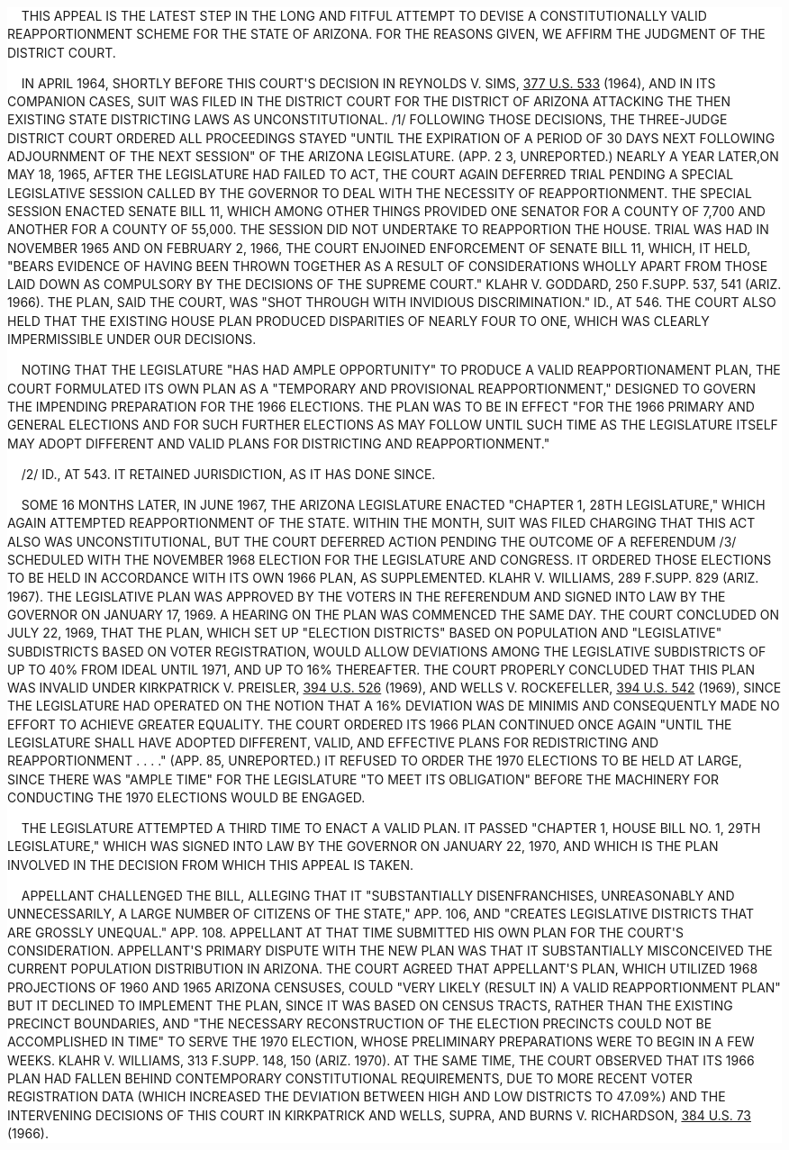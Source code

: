     THIS APPEAL IS THE LATEST STEP IN THE LONG AND FITFUL ATTEMPT TO DEVISE A CONSTITUTIONALLY VALID REAPPORTIONMENT SCHEME FOR THE STATE OF ARIZONA.  FOR THE REASONS GIVEN, WE AFFIRM THE JUDGMENT OF THE DISTRICT COURT.

    IN APRIL 1964, SHORTLY BEFORE THIS COURT'S DECISION IN REYNOLDS V. SIMS, [377 U.S. 533][/us/courts/scotus/usReporter/377/533] (1964), AND IN ITS COMPANION CASES, SUIT WAS FILED IN THE DISTRICT COURT FOR THE DISTRICT OF ARIZONA ATTACKING THE THEN EXISTING STATE DISTRICTING LAWS AS UNCONSTITUTIONAL.  /1/  FOLLOWING THOSE DECISIONS, THE THREE-JUDGE DISTRICT COURT ORDERED ALL PROCEEDINGS STAYED "UNTIL THE EXPIRATION OF A PERIOD OF 30 DAYS NEXT FOLLOWING ADJOURNMENT OF THE NEXT SESSION" OF THE ARIZONA LEGISLATURE.  (APP. 2 3, UNREPORTED.)  NEARLY A YEAR LATER,ON MAY 18, 1965, AFTER THE LEGISLATURE HAD FAILED TO ACT, THE COURT AGAIN DEFERRED TRIAL PENDING A SPECIAL LEGISLATIVE SESSION CALLED BY THE GOVERNOR TO DEAL WITH THE NECESSITY OF REAPPORTIONMENT.  THE SPECIAL SESSION ENACTED SENATE BILL 11, WHICH AMONG OTHER THINGS PROVIDED ONE SENATOR FOR A COUNTY OF 7,700 AND ANOTHER FOR A COUNTY OF 55,000.  THE SESSION DID NOT UNDERTAKE TO REAPPORTION THE HOUSE.  TRIAL WAS HAD IN NOVEMBER 1965 AND ON FEBRUARY 2, 1966, THE COURT ENJOINED ENFORCEMENT OF SENATE BILL 11, WHICH, IT HELD, "BEARS EVIDENCE OF HAVING BEEN THROWN TOGETHER AS A RESULT OF CONSIDERATIONS WHOLLY APART FROM THOSE LAID DOWN AS COMPULSORY BY THE DECISIONS OF THE SUPREME COURT."  KLAHR V. GODDARD, 250 F.SUPP.  537, 541 (ARIZ. 1966).  THE PLAN, SAID THE COURT, WAS "SHOT THROUGH WITH INVIDIOUS DISCRIMINATION."  ID., AT 546.  THE COURT ALSO HELD THAT THE EXISTING HOUSE PLAN PRODUCED DISPARITIES OF NEARLY FOUR TO ONE, WHICH WAS CLEARLY IMPERMISSIBLE UNDER OUR DECISIONS.

    NOTING THAT THE LEGISLATURE "HAS HAD AMPLE OPPORTUNITY" TO PRODUCE A VALID REAPPORTIONAMENT PLAN, THE COURT FORMULATED ITS OWN PLAN AS A "TEMPORARY AND PROVISIONAL REAPPORTIONMENT," DESIGNED TO GOVERN THE IMPENDING PREPARATION FOR THE 1966 ELECTIONS.  THE PLAN WAS TO BE IN EFFECT "FOR THE 1966 PRIMARY AND GENERAL ELECTIONS AND FOR SUCH FURTHER ELECTIONS AS MAY FOLLOW UNTIL SUCH TIME AS THE LEGISLATURE ITSELF MAY ADOPT DIFFERENT AND VALID PLANS FOR DISTRICTING AND REAPPORTIONMENT."

    /2/  ID., AT 543.  IT RETAINED JURISDICTION, AS IT HAS DONE SINCE.

    SOME 16 MONTHS LATER, IN JUNE 1967, THE ARIZONA LEGISLATURE ENACTED "CHAPTER 1, 28TH LEGISLATURE," WHICH AGAIN ATTEMPTED REAPPORTIONMENT OF THE STATE.  WITHIN THE MONTH, SUIT WAS FILED CHARGING THAT THIS ACT ALSO WAS UNCONSTITUTIONAL, BUT THE COURT DEFERRED ACTION PENDING THE OUTCOME OF A REFERENDUM /3/  SCHEDULED WITH THE NOVEMBER 1968 ELECTION FOR THE LEGISLATURE AND CONGRESS.  IT ORDERED THOSE ELECTIONS TO BE HELD IN ACCORDANCE WITH ITS OWN 1966 PLAN, AS SUPPLEMENTED.  KLAHR V. WILLIAMS, 289 F.SUPP.  829 (ARIZ. 1967).  THE LEGISLATIVE PLAN WAS APPROVED BY THE VOTERS IN THE REFERENDUM AND SIGNED INTO LAW BY THE GOVERNOR ON JANUARY 17, 1969.  A HEARING ON THE PLAN WAS COMMENCED THE SAME DAY.  THE COURT CONCLUDED ON JULY 22, 1969, THAT THE PLAN, WHICH SET UP "ELECTION DISTRICTS" BASED ON POPULATION AND "LEGISLATIVE" SUBDISTRICTS BASED ON VOTER REGISTRATION, WOULD ALLOW DEVIATIONS AMONG THE LEGISLATIVE SUBDISTRICTS OF UP TO 40% FROM IDEAL UNTIL 1971, AND UP TO 16% THEREAFTER.  THE COURT PROPERLY CONCLUDED THAT THIS PLAN WAS INVALID UNDER KIRKPATRICK V. PREISLER, [394 U.S. 526][/us/courts/scotus/usReporter/394/526] (1969), AND WELLS V. ROCKEFELLER, [394 U.S. 542][/us/courts/scotus/usReporter/394/542] (1969), SINCE THE LEGISLATURE HAD OPERATED ON THE NOTION THAT A 16% DEVIATION WAS DE MINIMIS AND CONSEQUENTLY MADE NO EFFORT TO ACHIEVE GREATER EQUALITY.  THE COURT ORDERED ITS 1966 PLAN CONTINUED ONCE AGAIN "UNTIL THE LEGISLATURE SHALL HAVE ADOPTED DIFFERENT, VALID, AND EFFECTIVE PLANS FOR REDISTRICTING AND REAPPORTIONMENT . . . ."  (APP. 85, UNREPORTED.)  IT REFUSED TO ORDER THE 1970 ELECTIONS TO BE HELD AT LARGE, SINCE THERE WAS "AMPLE TIME" FOR THE LEGISLATURE "TO MEET ITS OBLIGATION" BEFORE THE MACHINERY FOR CONDUCTING THE 1970 ELECTIONS WOULD BE ENGAGED.

    THE LEGISLATURE ATTEMPTED A THIRD TIME TO ENACT A VALID PLAN.  IT PASSED "CHAPTER 1, HOUSE BILL NO. 1, 29TH LEGISLATURE," WHICH WAS SIGNED INTO LAW BY THE GOVERNOR ON JANUARY 22, 1970, AND WHICH IS THE PLAN INVOLVED IN THE DECISION FROM WHICH THIS APPEAL IS TAKEN.

    APPELLANT CHALLENGED THE BILL, ALLEGING THAT IT "SUBSTANTIALLY DISENFRANCHISES, UNREASONABLY AND UNNECESSARILY, A LARGE NUMBER OF CITIZENS OF THE STATE," APP. 106, AND "CREATES LEGISLATIVE DISTRICTS THAT ARE GROSSLY UNEQUAL."  APP. 108.  APPELLANT AT THAT TIME SUBMITTED HIS OWN PLAN FOR THE COURT'S CONSIDERATION.  APPELLANT'S PRIMARY DISPUTE WITH THE NEW PLAN WAS THAT IT SUBSTANTIALLY MISCONCEIVED THE CURRENT POPULATION DISTRIBUTION IN ARIZONA.  THE COURT AGREED THAT APPELLANT'S PLAN, WHICH UTILIZED 1968 PROJECTIONS OF 1960 AND 1965 ARIZONA CENSUSES, COULD "VERY LIKELY (RESULT IN) A VALID REAPPORTIONMENT PLAN" BUT IT DECLINED TO IMPLEMENT THE PLAN, SINCE IT WAS BASED ON CENSUS TRACTS, RATHER THAN THE EXISTING PRECINCT BOUNDARIES, AND "THE NECESSARY RECONSTRUCTION OF THE ELECTION PRECINCTS COULD NOT BE ACCOMPLISHED IN TIME" TO SERVE THE 1970 ELECTION, WHOSE PRELIMINARY PREPARATIONS WERE TO BEGIN IN A FEW WEEKS.  KLAHR V. WILLIAMS, 313 F.SUPP.  148, 150 (ARIZ. 1970).  AT THE SAME TIME, THE COURT OBSERVED THAT ITS 1966 PLAN HAD FALLEN BEHIND CONTEMPORARY CONSTITUTIONAL REQUIREMENTS, DUE TO MORE RECENT VOTER REGISTRATION DATA (WHICH INCREASED THE DEVIATION BETWEEN HIGH AND LOW DISTRICTS TO 47.09%) AND THE INTERVENING DECISIONS OF THIS COURT IN KIRKPATRICK AND WELLS, SUPRA, AND BURNS V. RICHARDSON, [384 U.S. 73][/us/courts/scotus/usReporter/384/73] (1966).


[/us/courts/scotus/usReporter/403/108]: https://publicdocs.github.io/go/links?ns=uslm-x&ref=%2Fus%2Fcourts%2Fscotus%2FusReporter%2F403%2F108
[/us/courts/scotus/usReporter/377/533]: https://publicdocs.github.io/go/links?ns=uslm-x&ref=%2Fus%2Fcourts%2Fscotus%2FusReporter%2F377%2F533
[/us/courts/scotus/usReporter/394/526]: https://publicdocs.github.io/go/links?ns=uslm-x&ref=%2Fus%2Fcourts%2Fscotus%2FusReporter%2F394%2F526
[/us/courts/scotus/usReporter/394/542]: https://publicdocs.github.io/go/links?ns=uslm-x&ref=%2Fus%2Fcourts%2Fscotus%2FusReporter%2F394%2F542
[/us/courts/scotus/usReporter/384/73]: https://publicdocs.github.io/go/links?ns=uslm-x&ref=%2Fus%2Fcourts%2Fscotus%2FusReporter%2F384%2F73
[/us/courts/scotus/usReporter/400/963]: https://publicdocs.github.io/go/links?ns=uslm-x&ref=%2Fus%2Fcourts%2Fscotus%2FusReporter%2F400%2F963
[/us/courts/scotus/usReporter/384/73]: https://publicdocs.github.io/go/links?ns=uslm-x&ref=%2Fus%2Fcourts%2Fscotus%2FusReporter%2F384%2F73
[/us/courts/scotus/usReporter/377/533]: https://publicdocs.github.io/go/links?ns=uslm-x&ref=%2Fus%2Fcourts%2Fscotus%2FusReporter%2F377%2F533
[/us/courts/scotus/usReporter/377/533]: https://publicdocs.github.io/go/links?ns=uslm-x&ref=%2Fus%2Fcourts%2Fscotus%2FusReporter%2F377%2F533
[/us/stat/79/438]: https://publicdocs.github.io/go/links?ns=uslm&ref=%2Fus%2Fstat%2F79%2F438
[/us/courts/scotus/usReporter/400/112]: https://publicdocs.github.io/go/links?ns=uslm-x&ref=%2Fus%2Fcourts%2Fscotus%2FusReporter%2F400%2F112
[/us/stat/84/315]: https://publicdocs.github.io/go/links?ns=uslm&ref=%2Fus%2Fstat%2F84%2F315
[/us/courts/scotus/usReporter/400/112]: https://publicdocs.github.io/go/links?ns=uslm-x&ref=%2Fus%2Fcourts%2Fscotus%2FusReporter%2F400%2F112
[/us/courts/scotus/usReporter/393/23]: https://publicdocs.github.io/go/links?ns=uslm-x&ref=%2Fus%2Fcourts%2Fscotus%2FusReporter%2F393%2F23
[/us/courts/scotus/usReporter/396/45]: https://publicdocs.github.io/go/links?ns=uslm-x&ref=%2Fus%2Fcourts%2Fscotus%2FusReporter%2F396%2F45
[/us/courts/scotus/usReporter/401/968]: https://publicdocs.github.io/go/links?ns=uslm-x&ref=%2Fus%2Fcourts%2Fscotus%2FusReporter%2F401%2F968
[/us/courts/scotus/usReporter/400/809]: https://publicdocs.github.io/go/links?ns=uslm-x&ref=%2Fus%2Fcourts%2Fscotus%2FusReporter%2F400%2F809
[/us/courts/scotus/usReporter/401/905]: https://publicdocs.github.io/go/links?ns=uslm-x&ref=%2Fus%2Fcourts%2Fscotus%2FusReporter%2F401%2F905
[/us/courts/scotus/usReporter/380/125]: https://publicdocs.github.io/go/links?ns=uslm-x&ref=%2Fus%2Fcourts%2Fscotus%2FusReporter%2F380%2F125
[/us/courts/scotus/usReporter/401/934]: https://publicdocs.github.io/go/links?ns=uslm-x&ref=%2Fus%2Fcourts%2Fscotus%2FusReporter%2F401%2F934
[/us/courts/scotus/usReporter/401/991]: https://publicdocs.github.io/go/links?ns=uslm-x&ref=%2Fus%2Fcourts%2Fscotus%2FusReporter%2F401%2F991
[/us/courts/scotus/usReporter/401/991]: https://publicdocs.github.io/go/links?ns=uslm-x&ref=%2Fus%2Fcourts%2Fscotus%2FusReporter%2F401%2F991
[/us/courts/scotus/usReporter/401/904]: https://publicdocs.github.io/go/links?ns=uslm-x&ref=%2Fus%2Fcourts%2Fscotus%2FusReporter%2F401%2F904
[/us/courts/scotus/usReporter/400/112]: https://publicdocs.github.io/go/links?ns=uslm-x&ref=%2Fus%2Fcourts%2Fscotus%2FusReporter%2F400%2F112
[/us/courts/scotus/usReporter/377/533]: https://publicdocs.github.io/go/links?ns=uslm-x&ref=%2Fus%2Fcourts%2Fscotus%2FusReporter%2F377%2F533